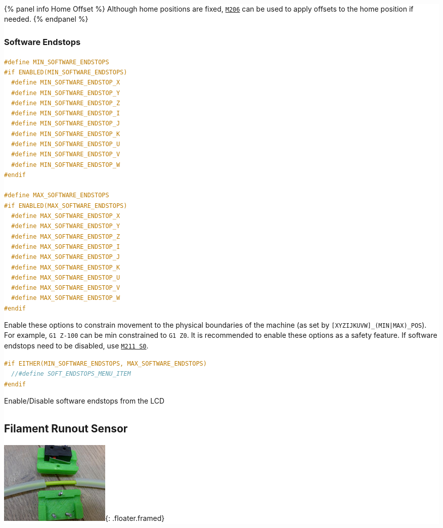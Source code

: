 {% panel info Home Offset %}
Although home positions are fixed, [`M206`](/docs/gcode/M206.html) can be used to apply offsets to the home position if needed.
{% endpanel %}

### Software Endstops
```cpp
#define MIN_SOFTWARE_ENDSTOPS
#if ENABLED(MIN_SOFTWARE_ENDSTOPS)
  #define MIN_SOFTWARE_ENDSTOP_X
  #define MIN_SOFTWARE_ENDSTOP_Y
  #define MIN_SOFTWARE_ENDSTOP_Z
  #define MIN_SOFTWARE_ENDSTOP_I
  #define MIN_SOFTWARE_ENDSTOP_J
  #define MIN_SOFTWARE_ENDSTOP_K
  #define MIN_SOFTWARE_ENDSTOP_U
  #define MIN_SOFTWARE_ENDSTOP_V
  #define MIN_SOFTWARE_ENDSTOP_W
#endif

#define MAX_SOFTWARE_ENDSTOPS
#if ENABLED(MAX_SOFTWARE_ENDSTOPS)
  #define MAX_SOFTWARE_ENDSTOP_X
  #define MAX_SOFTWARE_ENDSTOP_Y
  #define MAX_SOFTWARE_ENDSTOP_Z
  #define MAX_SOFTWARE_ENDSTOP_I
  #define MAX_SOFTWARE_ENDSTOP_J
  #define MAX_SOFTWARE_ENDSTOP_K
  #define MAX_SOFTWARE_ENDSTOP_U
  #define MAX_SOFTWARE_ENDSTOP_V
  #define MAX_SOFTWARE_ENDSTOP_W
#endif
```
Enable these options to constrain movement to the physical boundaries of the machine (as set by `[XYZIJKUVW]_(MIN|MAX)_POS`). For example, `G1 Z-100` can be min constrained to `G1 Z0`. It is recommended to enable these options as a safety feature. If software endstops need to be disabled, use [`M211 S0`](/docs/gcode/M211.html).

```cpp
#if EITHER(MIN_SOFTWARE_ENDSTOPS, MAX_SOFTWARE_ENDSTOPS)
  //#define SOFT_ENDSTOPS_MENU_ITEM
#endif
```
Enable/Disable software endstops from the LCD

## Filament Runout Sensor
![Filament Sensor](/assets/images/config/filament-sensor.jpg){: .floater.framed}
